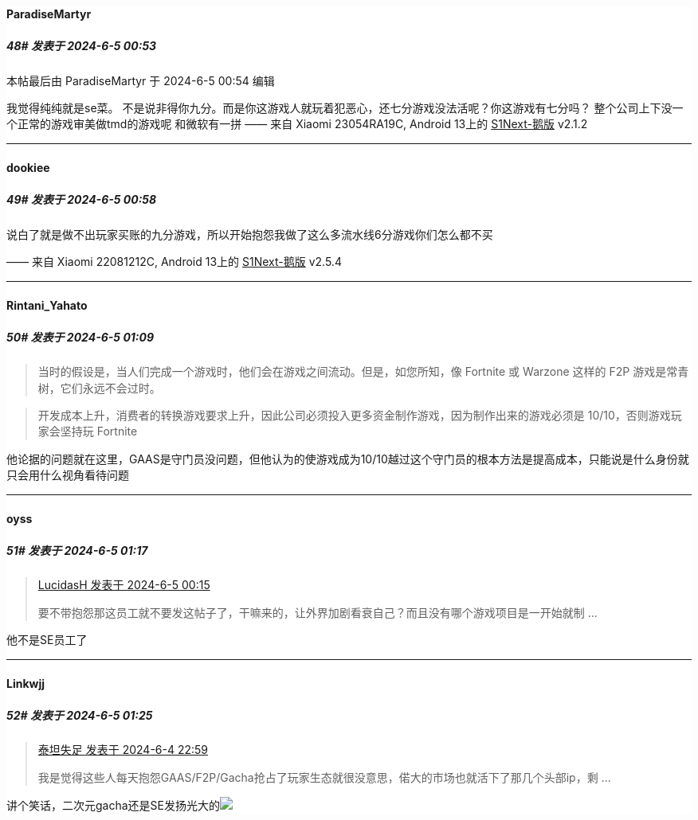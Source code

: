 ####  ParadiseMartyr  
##### 48#       发表于 2024-6-5 00:53

 本帖最后由 ParadiseMartyr 于 2024-6-5 00:54 编辑 

我觉得纯纯就是se菜。
不是说非得你九分。而是你这游戏人就玩着犯恶心，还七分游戏没法活呢？你这游戏有七分吗？
整个公司上下没一个正常的游戏审美做tmd的游戏呢
和微软有一拼
—— 来自 Xiaomi 23054RA19C, Android 13上的 [S1Next-鹅版](https://github.com/ykrank/S1-Next/releases) v2.1.2


*****

####  dookiee  
##### 49#       发表于 2024-6-5 00:58

说白了就是做不出玩家买账的九分游戏，所以开始抱怨我做了这么多流水线6分游戏你们怎么都不买

—— 来自 Xiaomi 22081212C, Android 13上的 [S1Next-鹅版](https://github.com/ykrank/S1-Next/releases) v2.5.4


*****

####  Rintani_Yahato  
##### 50#       发表于 2024-6-5 01:09

<blockquote>当时的假设是，当人们完成一个游戏时，他们会在游戏之间流动。但是，如您所知，像 Fortnite 或 Warzone 这样的 F2P 游戏是常青树，它们永远不会过时。</blockquote><blockquote>开发成本上升，消费者的转换游戏要求上升，因此公司必须投入更多资金制作游戏，因为制作出来的游戏必须是 10/10，否则游戏玩家会坚持玩 Fortnite</blockquote>
他论据的问题就在这里，GAAS是守门员没问题，但他认为的使游戏成为10/10越过这个守门员的根本方法是提高成本，只能说是什么身份就只会用什么视角看待问题


*****

####  oyss  
##### 51#       发表于 2024-6-5 01:17

<blockquote><a href="httphttps://bbs.saraba1st.com/2b/forum.php?mod=redirect&amp;goto=findpost&amp;pid=65115318&amp;ptid=2186220" target="_blank">LucidasH 发表于 2024-6-5 00:15</a>

要不带抱怨那这员工就不要发这帖子了，干嘛来的，让外界加剧看衰自己？而且没有哪个游戏项目是一开始就制 ...</blockquote>
他不是SE员工了


*****

####  Linkwjj  
##### 52#       发表于 2024-6-5 01:25

<blockquote><a href="httphttps://bbs.saraba1st.com/2b/forum.php?mod=redirect&amp;goto=findpost&amp;pid=65114731&amp;ptid=2186220" target="_blank">泰坦失足 发表于 2024-6-4 22:59</a>

我是觉得这些人每天抱怨GAAS/F2P/Gacha抢占了玩家生态就很没意思，偌大的市场也就活下了那几个头部ip，剩 ...</blockquote>
讲个笑话，二次元gacha还是SE发扬光大的<img src="https://static.saraba1st.com/image/smiley/face2017/067.png" referrerpolicy="no-referrer">
